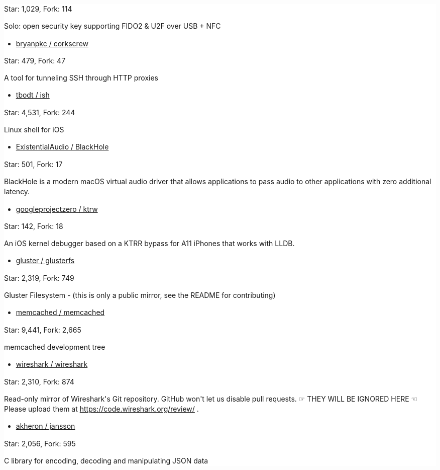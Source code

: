 Star: 1,029, Fork: 114

Solo: open security key supporting FIDO2 & U2F over USB + NFC



* [bryanpkc / corkscrew](https://github.com/bryanpkc/corkscrew)

Star: 479, Fork: 47

A tool for tunneling SSH through HTTP proxies



* [tbodt / ish](https://github.com/tbodt/ish)

Star: 4,531, Fork: 244

Linux shell for iOS



* [ExistentialAudio / BlackHole](https://github.com/ExistentialAudio/BlackHole)

Star: 501, Fork: 17

BlackHole is a modern macOS virtual audio driver that allows applications to pass audio to other applications with zero additional latency.



* [googleprojectzero / ktrw](https://github.com/googleprojectzero/ktrw)

Star: 142, Fork: 18

An iOS kernel debugger based on a KTRR bypass for A11 iPhones that works with LLDB.



* [gluster / glusterfs](https://github.com/gluster/glusterfs)

Star: 2,319, Fork: 749

Gluster Filesystem - (this is only a public mirror, see the README for contributing)



* [memcached / memcached](https://github.com/memcached/memcached)

Star: 9,441, Fork: 2,665

memcached development tree



* [wireshark / wireshark](https://github.com/wireshark/wireshark)

Star: 2,310, Fork: 874

Read-only mirror of Wireshark's Git repository. GitHub won't let us disable pull requests. ☞ THEY WILL BE IGNORED HERE ☜ Please upload them at https://code.wireshark.org/review/ .



* [akheron / jansson](https://github.com/akheron/jansson)

Star: 2,056, Fork: 595

C library for encoding, decoding and manipulating JSON data
